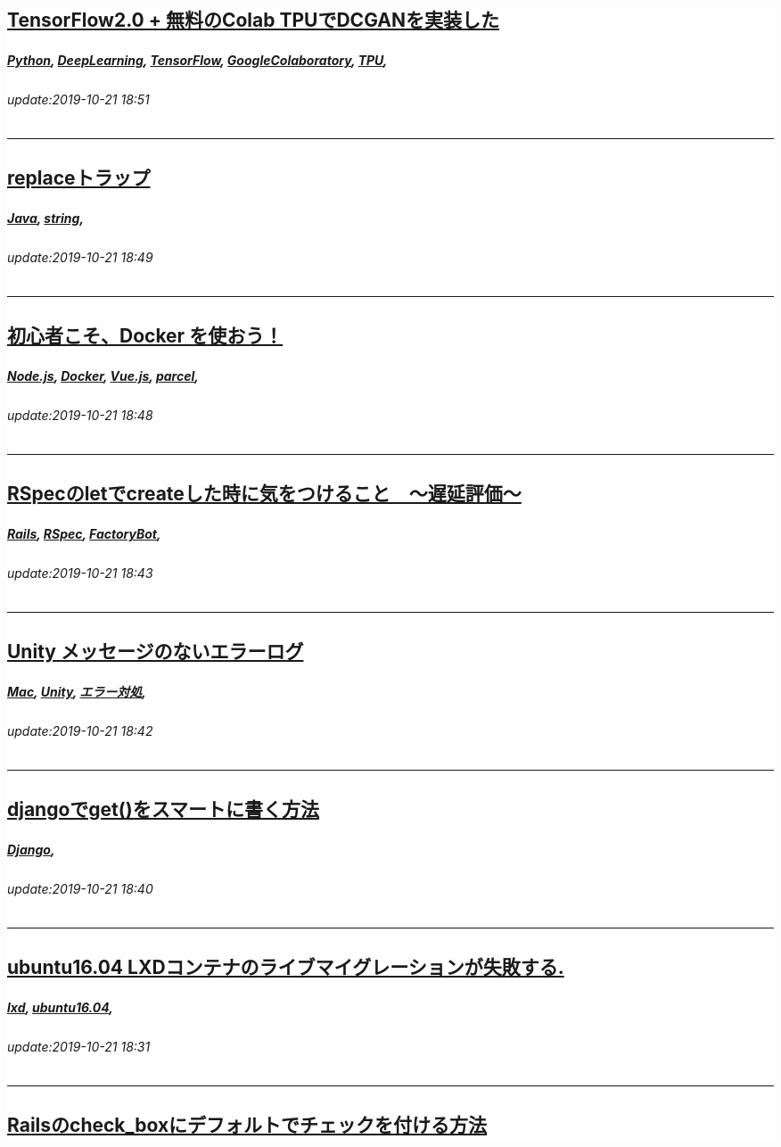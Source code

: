 ## [TensorFlow2.0 + 無料のColab TPUでDCGANを実装した](https://qiita.com/koshian2/items/78d92c41bd20cd9ef837)
##### [Python](https://qiita.com/tags/Python), [DeepLearning](https://qiita.com/tags/DeepLearning), [TensorFlow](https://qiita.com/tags/TensorFlow), [GoogleColaboratory](https://qiita.com/tags/GoogleColaboratory), [TPU](https://qiita.com/tags/TPU), 
###### update:2019-10-21 18:51
---
## [replaceトラップ](https://qiita.com/RO018/items/e2622c59b49882528d85)
##### [Java](https://qiita.com/tags/Java), [string](https://qiita.com/tags/string), 
###### update:2019-10-21 18:49
---
## [初心者こそ、Docker を使おう！](https://qiita.com/atoris/items/fd39f75ab288ab7d1e89)
##### [Node.js](https://qiita.com/tags/Node.js), [Docker](https://qiita.com/tags/Docker), [Vue.js](https://qiita.com/tags/Vue.js), [parcel](https://qiita.com/tags/parcel), 
###### update:2019-10-21 18:48
---
## [RSpecのletでcreateした時に気をつけること　〜遅延評価〜](https://qiita.com/marlion7/items/3e72aed204083c97d44d)
##### [Rails](https://qiita.com/tags/Rails), [RSpec](https://qiita.com/tags/RSpec), [FactoryBot](https://qiita.com/tags/FactoryBot), 
###### update:2019-10-21 18:43
---
## [Unity メッセージのないエラーログ](https://qiita.com/tinyafuro/items/30503a759c0f3e74bb6f)
##### [Mac](https://qiita.com/tags/Mac), [Unity](https://qiita.com/tags/Unity), [エラー対処](https://qiita.com/tags/エラー対処), 
###### update:2019-10-21 18:42
---
## [djangoでget()をスマートに書く方法](https://qiita.com/kemu3007/items/df9bc798b7fa680d01e8)
##### [Django](https://qiita.com/tags/Django), 
###### update:2019-10-21 18:40
---
## [ubuntu16.04 LXDコンテナのライブマイグレーションが失敗する.](https://qiita.com/y-tatano/items/391d904001a593a55a37)
##### [lxd](https://qiita.com/tags/lxd), [ubuntu16.04](https://qiita.com/tags/ubuntu16.04), 
###### update:2019-10-21 18:31
---
## [Railsのcheck_boxにデフォルトでチェックを付ける方法](https://qiita.com/luigiii/items/26a4b56ff9109536daab)